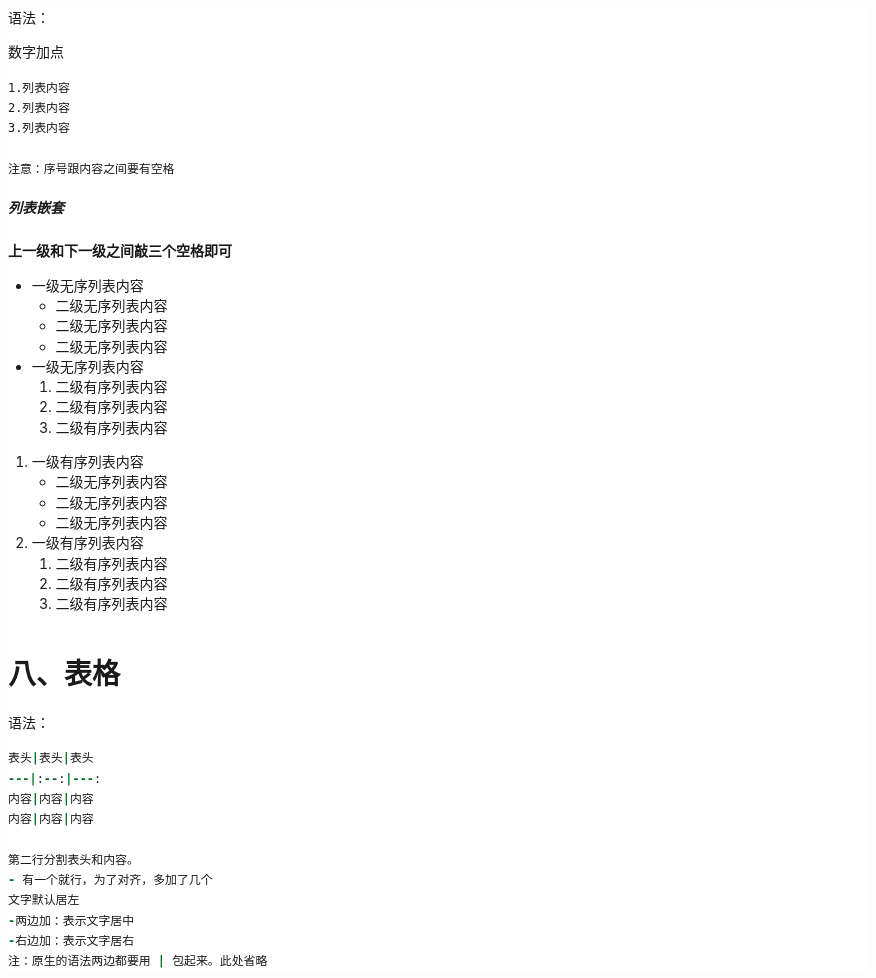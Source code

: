 语法：

数字加点

```undefined
1.列表内容
2.列表内容
3.列表内容

注意：序号跟内容之间要有空格
```



##### 列表嵌套

**上一级和下一级之间敲三个空格即可**



- 一级无序列表内容
  - 二级无序列表内容
  - 二级无序列表内容
  - 二级无序列表内容
- 一级无序列表内容
  1. 二级有序列表内容
  2. 二级有序列表内容
  3. 二级有序列表内容

1. 一级有序列表内容
   - 二级无序列表内容
   - 二级无序列表内容
   - 二级无序列表内容
2. 一级有序列表内容
   1. 二级有序列表内容
   2. 二级有序列表内容
   3. 二级有序列表内容



# 八、表格

语法：

```ruby
表头|表头|表头
---|:--:|---:
内容|内容|内容
内容|内容|内容

第二行分割表头和内容。
- 有一个就行，为了对齐，多加了几个
文字默认居左
-两边加：表示文字居中
-右边加：表示文字居右
注：原生的语法两边都要用 | 包起来。此处省略
```
